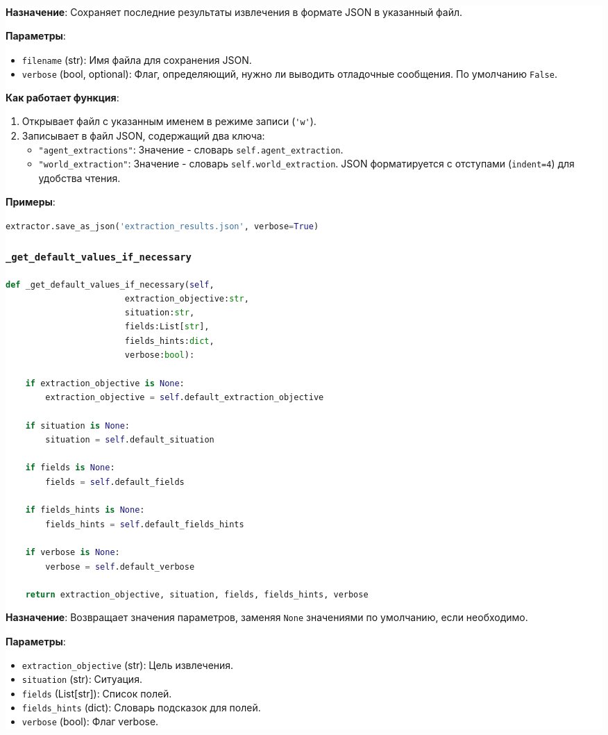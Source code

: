 **Назначение**: Сохраняет последние результаты извлечения в формате JSON в указанный файл.

**Параметры**:
- `filename` (str): Имя файла для сохранения JSON.
- `verbose` (bool, optional): Флаг, определяющий, нужно ли выводить отладочные сообщения. По умолчанию `False`.

**Как работает функция**:

1.  Открывает файл с указанным именем в режиме записи (`'w'`).
2.  Записывает в файл JSON, содержащий два ключа:
    *   `"agent_extractions"`: Значение - словарь `self.agent_extraction`.
    *   `"world_extraction"`: Значение - словарь `self.world_extraction`.
    JSON форматируется с отступами (`indent=4`) для удобства чтения.

**Примеры**:

```python
extractor.save_as_json('extraction_results.json', verbose=True)
```

### `_get_default_values_if_necessary`
```python
def _get_default_values_if_necessary(self,
                        extraction_objective:str,
                        situation:str,
                        fields:List[str],
                        fields_hints:dict,
                        verbose:bool):
    
    if extraction_objective is None:
        extraction_objective = self.default_extraction_objective

    if situation is None:
        situation = self.default_situation

    if fields is None:
        fields = self.default_fields

    if fields_hints is None:
        fields_hints = self.default_fields_hints

    if verbose is None:
        verbose = self.default_verbose

    return extraction_objective, situation, fields, fields_hints, verbose
```

**Назначение**: Возвращает значения параметров, заменяя `None` значениями по умолчанию, если необходимо.

**Параметры**:
- `extraction_objective` (str): Цель извлечения.
- `situation` (str): Ситуация.
- `fields` (List[str]): Список полей.
- `fields_hints` (dict): Словарь подсказок для полей.
- `verbose` (bool): Флаг verbose.
